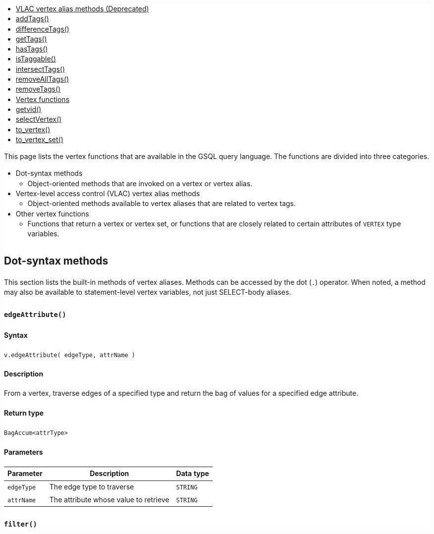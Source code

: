   * [VLAC vertex alias methods (Deprecated)](https://docs.tigergraph.com/gsql-ref/3.10/querying/func/vertex-methods#_vlac_vertex_alias_methods_deprecated)
  * [addTags()](https://docs.tigergraph.com/gsql-ref/3.10/querying/func/vertex-methods#_addtags)
  * [differenceTags()](https://docs.tigergraph.com/gsql-ref/3.10/querying/func/vertex-methods#_differencetags)
  * [getTags()](https://docs.tigergraph.com/gsql-ref/3.10/querying/func/vertex-methods#_gettags)
  * [hasTags()](https://docs.tigergraph.com/gsql-ref/3.10/querying/func/vertex-methods#_hastags)
  * [isTaggable()](https://docs.tigergraph.com/gsql-ref/3.10/querying/func/vertex-methods#_istaggable)
  * [intersectTags()](https://docs.tigergraph.com/gsql-ref/3.10/querying/func/vertex-methods#_intersecttags)
  * [removeAllTags()](https://docs.tigergraph.com/gsql-ref/3.10/querying/func/vertex-methods#_removealltags)
  * [removeTags()](https://docs.tigergraph.com/gsql-ref/3.10/querying/func/vertex-methods#_removetags)
  * [Vertex functions](https://docs.tigergraph.com/gsql-ref/3.10/querying/func/vertex-methods#_vertex_functions)
  * [getvid()](https://docs.tigergraph.com/gsql-ref/3.10/querying/func/vertex-methods#_getvid)
  * [selectVertex()](https://docs.tigergraph.com/gsql-ref/3.10/querying/func/vertex-methods#_selectvertex)
  * [to_vertex()](https://docs.tigergraph.com/gsql-ref/3.10/querying/func/vertex-methods#_to_vertex)
  * [to_vertex_set()](https://docs.tigergraph.com/gsql-ref/3.10/querying/func/vertex-methods#_to_vertex_set)


This page lists the vertex functions that are available in the GSQL query language. The functions are divided into three categories.
  * Dot-syntax methods
    * Object-oriented methods that are invoked on a vertex or vertex alias.
  * Vertex-level access control (VLAC) vertex alias methods
    * Object-oriented methods available to vertex aliases that are related to vertex tags.
  * Other vertex functions
    * Functions that return a vertex or vertex set, or functions that are closely related to certain attributes of `VERTEX` type variables.


## [](https://docs.tigergraph.com/gsql-ref/3.10/querying/func/vertex-methods#_dot_syntax_methods)Dot-syntax methods
This section lists the built-in methods of vertex aliases. Methods can be accessed by the dot (`.`) operator. When noted, a method may also be available to statement-level vertex variables, not just SELECT-body aliases.
### [](https://docs.tigergraph.com/gsql-ref/3.10/querying/func/vertex-methods#_edgeattribute)`edgeAttribute()`
#### [](https://docs.tigergraph.com/gsql-ref/3.10/querying/func/vertex-methods#_syntax)Syntax
`v.edgeAttribute( edgeType, attrName )`
#### [](https://docs.tigergraph.com/gsql-ref/3.10/querying/func/vertex-methods#_description)Description
From a vertex, traverse edges of a specified type and return the bag of values for a specified edge attribute.
#### [](https://docs.tigergraph.com/gsql-ref/3.10/querying/func/vertex-methods#_return_type)Return type
`BagAccum<attrType>`
#### [](https://docs.tigergraph.com/gsql-ref/3.10/querying/func/vertex-methods#_parameters)Parameters
Parameter | Description | Data type  
---|---|---  
`edgeType` | The edge type to traverse | `STRING`  
`attrName` | The attribute whose value to retrieve | `STRING`  
### [](https://docs.tigergraph.com/gsql-ref/3.10/querying/func/vertex-methods#_filter)`filter()`